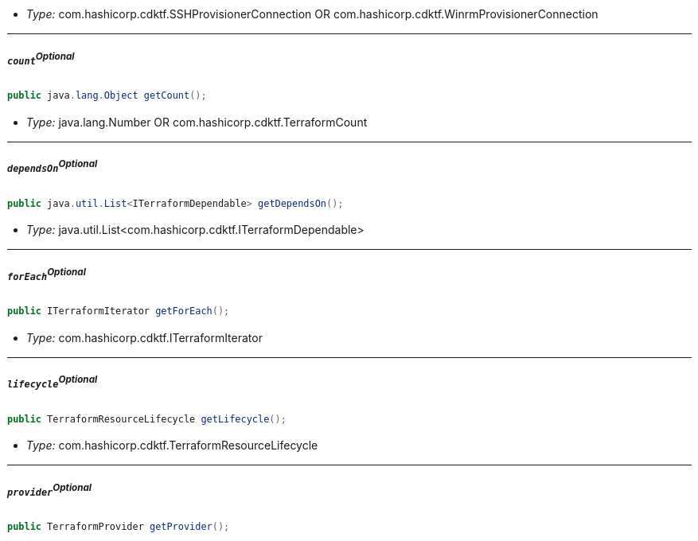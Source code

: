 - *Type:* com.hashicorp.cdktf.SSHProvisionerConnection OR com.hashicorp.cdktf.WinrmProvisionerConnection

---

##### `count`<sup>Optional</sup> <a name="count" id="@cdktf/provider-snowflake.view.ViewConfig.property.count"></a>

```java
public java.lang.Object getCount();
```

- *Type:* java.lang.Number OR com.hashicorp.cdktf.TerraformCount

---

##### `dependsOn`<sup>Optional</sup> <a name="dependsOn" id="@cdktf/provider-snowflake.view.ViewConfig.property.dependsOn"></a>

```java
public java.util.List<ITerraformDependable> getDependsOn();
```

- *Type:* java.util.List<com.hashicorp.cdktf.ITerraformDependable>

---

##### `forEach`<sup>Optional</sup> <a name="forEach" id="@cdktf/provider-snowflake.view.ViewConfig.property.forEach"></a>

```java
public ITerraformIterator getForEach();
```

- *Type:* com.hashicorp.cdktf.ITerraformIterator

---

##### `lifecycle`<sup>Optional</sup> <a name="lifecycle" id="@cdktf/provider-snowflake.view.ViewConfig.property.lifecycle"></a>

```java
public TerraformResourceLifecycle getLifecycle();
```

- *Type:* com.hashicorp.cdktf.TerraformResourceLifecycle

---

##### `provider`<sup>Optional</sup> <a name="provider" id="@cdktf/provider-snowflake.view.ViewConfig.property.provider"></a>

```java
public TerraformProvider getProvider();
```
